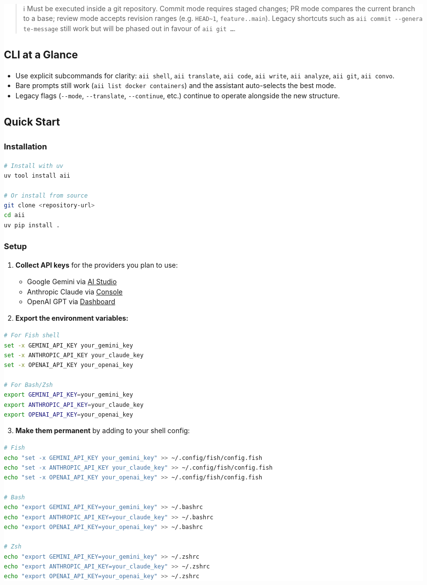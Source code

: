 > ℹ️ Must be executed inside a git repository. Commit mode requires staged changes; PR mode compares the current branch to a base; review mode accepts revision ranges (e.g. `HEAD~1`, `feature..main`). Legacy shortcuts such as `aii commit --generate-message` still work but will be phased out in favour of `aii git …`.

## CLI at a Glance

- Use explicit subcommands for clarity: `aii shell`, `aii translate`, `aii code`, `aii write`, `aii analyze`, `aii git`, `aii convo`.
- Bare prompts still work (`aii list docker containers`) and the assistant auto-selects the best mode.
- Legacy flags (`--mode`, `--translate`, `--continue`, etc.) continue to operate alongside the new structure.

## Quick Start

### Installation

```bash
# Install with uv
uv tool install aii

# Or install from source
git clone <repository-url>
cd aii
uv pip install .
```

### Setup

1. **Collect API keys** for the providers you plan to use:
   - Google Gemini via [AI Studio](https://aistudio.google.com/apikey)
   - Anthropic Claude via [Console](https://console.anthropic.com/)
   - OpenAI GPT via [Dashboard](https://platform.openai.com/)

2. **Export the environment variables:**

```bash
# For Fish shell
set -x GEMINI_API_KEY your_gemini_key
set -x ANTHROPIC_API_KEY your_claude_key
set -x OPENAI_API_KEY your_openai_key

# For Bash/Zsh
export GEMINI_API_KEY=your_gemini_key
export ANTHROPIC_API_KEY=your_claude_key
export OPENAI_API_KEY=your_openai_key
```

3. **Make them permanent** by adding to your shell config:

```bash
# Fish
echo "set -x GEMINI_API_KEY your_gemini_key" >> ~/.config/fish/config.fish
echo "set -x ANTHROPIC_API_KEY your_claude_key" >> ~/.config/fish/config.fish
echo "set -x OPENAI_API_KEY your_openai_key" >> ~/.config/fish/config.fish

# Bash
echo "export GEMINI_API_KEY=your_gemini_key" >> ~/.bashrc
echo "export ANTHROPIC_API_KEY=your_claude_key" >> ~/.bashrc
echo "export OPENAI_API_KEY=your_openai_key" >> ~/.bashrc

# Zsh
echo "export GEMINI_API_KEY=your_gemini_key" >> ~/.zshrc
echo "export ANTHROPIC_API_KEY=your_claude_key" >> ~/.zshrc
echo "export OPENAI_API_KEY=your_openai_key" >> ~/.zshrc
```